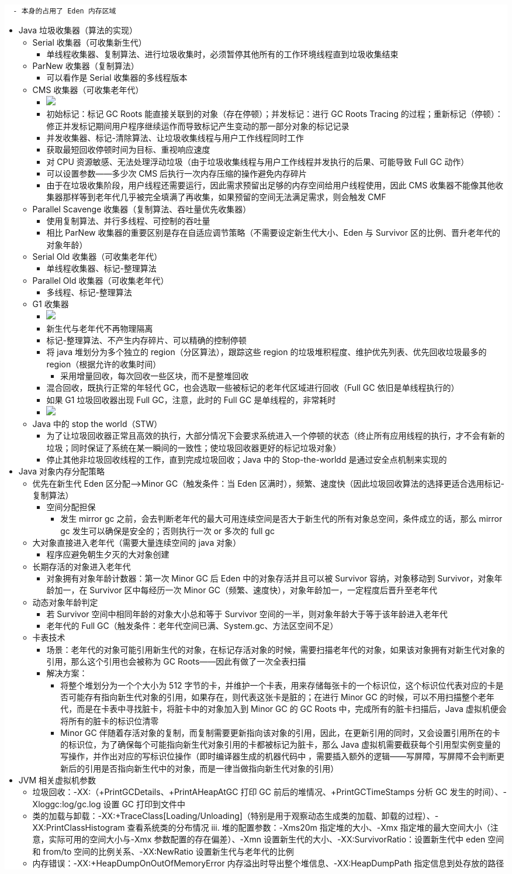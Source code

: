       - 本身的占用了 Eden 内存区域
- Java 垃圾收集器（算法的实现）
  - Serial 收集器（可收集新生代）
    - 单线程收集器、复制算法、进行垃圾收集时，必须暂停其他所有的工作环境线程直到垃圾收集结束
  - ParNew 收集器（复制算法）
    - 可以看作是 Serial 收集器的多线程版本
  - CMS 收集器（可收集老年代）
    - ![](https://github.com/chuntaojun/Java_Note/blob/master/java/image/java-26.png)
    - 初始标记：标记 GC Roots 能直接关联到的对象（存在停顿）；并发标记：进行 GC Roots Tracing 的过程；重新标记（停顿）：修正并发标记期间用户程序继续运作而导致标记产生变动的那一部分对象的标记记录
    - 并发收集器、标记-清除算法、让垃圾收集线程与用户工作线程同时工作
    - 获取最短回收停顿时间为目标、重视响应速度
    - 对 CPU 资源敏感、无法处理浮动垃圾（由于垃圾收集线程与用户工作线程并发执行的后果、可能导致 Full GC 动作）
    - 可以设置参数——多少次 CMS 后执行一次内存压缩的操作避免内存碎片
    - 由于在垃圾收集阶段，用户线程还需要运行，因此需求预留出足够的内存空间给用户线程使用，因此 CMS 收集器不能像其他收集器那样等到老年代几乎被完全填满了再收集，如果预留的空间无法满足需求，则会触发 CMF
  - Parallel Scavenge 收集器（复制算法、吞吐量优先收集器）
    - 使用复制算法、并行多线程、可控制的吞吐量
    - 相比 ParNew 收集器的重要区别是存在自适应调节策略（不需要设定新生代大小、Eden 与 Survivor 区的比例、晋升老年代的对象年龄）
  - Serial Old 收集器（可收集老年代）
    - 单线程收集器、标记-整理算法
  - Parallel Old 收集器（可收集老年代）
    - 多线程、标记-整理算法
  - G1 收集器
    - ![](https://github.com/chuntaojun/Java_Note/blob/master/java/image/java-27.jpg)
    - 新生代与老年代不再物理隔离
    - 标记-整理算法、不产生内存碎片、可以精确的控制停顿
    - 将 java 堆划分为多个独立的 region（分区算法），跟踪这些 region 的垃圾堆积程度、维护优先列表、优先回收垃圾最多的 region（根据允许的收集时间）
      - 采用增量回收，每次回收一些区块，而不是整堆回收
    - 混合回收，既执行正常的年轻代 GC，也会选取一些被标记的老年代区域进行回收（Full GC 依旧是单线程执行的）
    - 如果 G1 垃圾回收器出现 Full GC，注意，此时的 Full GC 是单线程的，非常耗时
    - ![](https://github.com/chuntaojun/Java_Note/blob/master/java/image/java-28.png)
  - Java 中的 stop the world（STW）
    - 为了让垃圾回收器正常且高效的执行，大部分情况下会要求系统进入一个停顿的状态（终止所有应用线程的执行，才不会有新的垃圾；同时保证了系统在某一瞬间的一致性；使垃圾回收器更好的标记垃圾对象）
    - 停止其他非垃圾回收线程的工作，直到完成垃圾回收；Java 中的 Stop-the-worldd 是通过安全点机制来实现的
- Java 对象内存分配策略
  - 优先在新生代 Eden 区分配——>Minor GC（触发条件：当 Eden 区满时），频繁、速度快（因此垃圾回收算法的选择更适合选用标记-复制算法）
    - 空间分配担保
      - 发生 mirror gc 之前，会去判断老年代的最大可用连续空间是否大于新生代的所有对象总空间，条件成立的话，那么 mirror gc 发生可以确保是安全的；否则执行一次 or 多次的 full gc
  - 大对象直接进入老年代（需要大量连续空间的 java 对象）
    - 程序应避免朝生夕灭的大对象创建
  - 长期存活的对象进入老年代
    - 对象拥有对象年龄计数器：第一次 Minor GC 后 Eden 中的对象存活并且可以被 Survivor 容纳，对象移动到 Survivor，对象年龄加一，在 Survivor 区中每经历一次 Minor GC（频繁、速度快），对象年龄加一，一定程度后晋升至老年代
  - 动态对象年龄判定
    - 若 Survivor 空间中相同年龄的对象大小总和等于 Survivor 空间的一半，则对象年龄大于等于该年龄进入老年代
    - 老年代的 Full GC（触发条件：老年代空间已满、System.gc、方法区空间不足）
  - 卡表技术
    - 场景：老年代的对象可能引用新生代的对象，在标记存活对象的时候，需要扫描老年代的对象，如果该对象拥有对新生代对象的引用，那么这个引用也会被称为 GC Roots——因此有做了一次全表扫描
    - 解决方案：
      - 将整个堆划分为一个个大小为 512 字节的卡，并维护一个卡表，用来存储每张卡的一个标识位，这个标识位代表对应的卡是否可能存有指向新生代对象的引用，如果存在，则代表这张卡是脏的；在进行 Minor GC 的时候，可以不用扫描整个老年代，而是在卡表中寻找脏卡，将脏卡中的对象加入到 Minor GC 的 GC Roots 中，完成所有的脏卡扫描后，Java 虚拟机便会将所有的脏卡的标识位清零
      - Minor GC 伴随着存活对象的复制，而复制需要更新指向该对象的引用，因此，在更新引用的同时，又会设置引用所在的卡的标识位，为了确保每个可能指向新生代对象引用的卡都被标记为脏卡，那么 Java 虚拟机需要截获每个引用型实例变量的写操作，并作出对应的写标识位操作（即时编译器生成的机器代码中 ，需要插入额外的逻辑——写屏障，写屏障不会判断更新后的引用是否指向新生代中的对象，而是一律当做指向新生代对象的引用）
- JVM 相关虚拟机参数
  - 垃圾回收：-XX:（+PrintGCDetails、+PrintAHeapAtGC 打印 GC 前后的堆情况、+PrintGCTimeStamps 分析 GC 发生的时间）、-Xloggc:log/gc.log 设置 GC 打印到文件中
  - 类的加载与卸载：-XX:+TraceClass[Loading/Unloading]（特别是用于观察动态生成类的加载、卸载的过程）、-XX:PrintClassHistogram 查看系统类的分布情况
    iii. 堆的配置参数：-Xms20m 指定堆的大小、-Xmx 指定堆的最大空间大小（注意，实际可用的空间大小与-Xmx 参数配置的存在偏差）、-Xmn 设置新生代的大小、-XX:SurvivorRatio：设置新生代中 eden 空间和 from/to 空间的比例关系、-XX:NewRatio 设置新生代与老年代的比例
  - 内存错误：-XX:+HeapDumpOnOutOfMemoryError 内存溢出时导出整个堆信息、-XX:HeapDumpPath 指定信息到处存放的路径